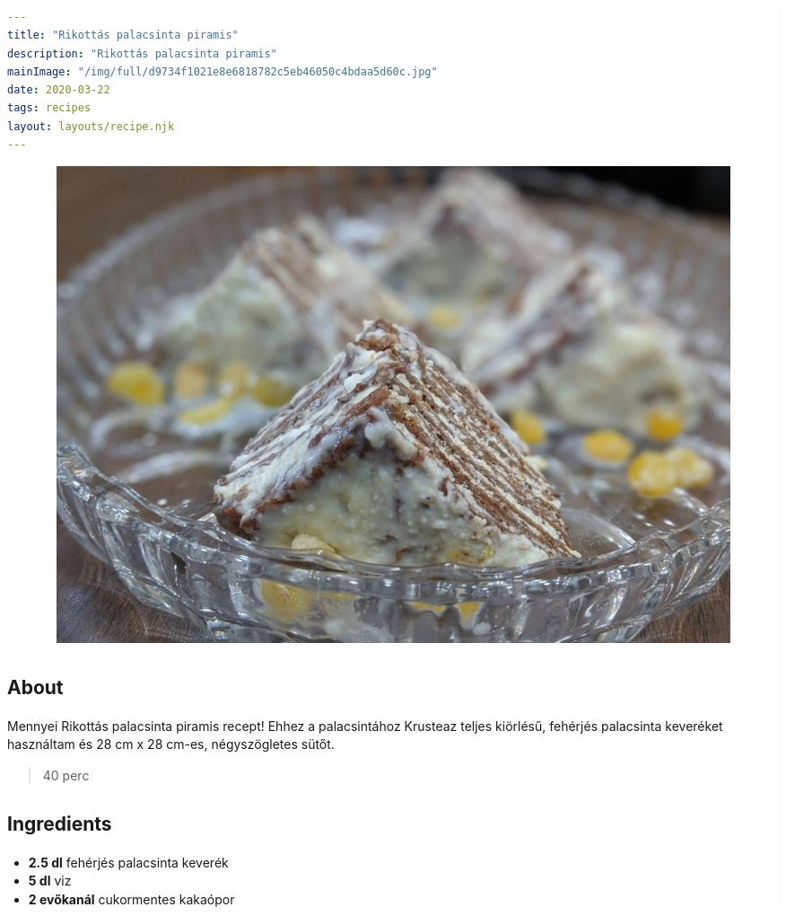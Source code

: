 ```yaml
---
title: "Rikottás palacsinta piramis"
description: "Rikottás palacsinta piramis"
mainImage: "/img/full/d9734f1021e8e6818782c5eb46050c4bdaa5d60c.jpg"
date: 2020-03-22
tags: recipes
layout: layouts/recipe.njk
---
```

                            
<p align="center"><a href="https://cookpad.com/hu/receptek/11830029-rikottas-palacsinta-piramis" rel="Recipe source page"><img width="751" height="532" src="/img/full/d9734f1021e8e6818782c5eb46050c4bdaa5d60c.jpg"/></a></p>

## About
Mennyei Rikottás palacsinta piramis recept! Ehhez a palacsintához Krusteaz teljes kiörlésű, fehérjés palacsinta keveréket használtam és 28 cm x 28 cm-es, négyszögletes sütőt.

> 40 perc 

## Ingredients
* **2.5 dl** fehérjés palacsinta keverék
* **5 dl** viz
* **2 evőkanál** cukormentes kakaópor
